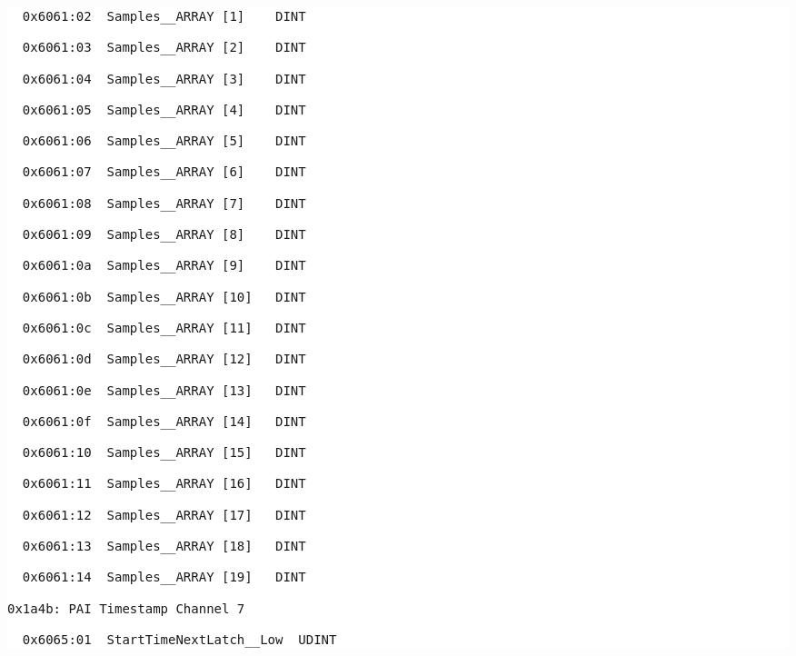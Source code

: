 </tr>
<tr>
<td colspan=3 align="left"><pre>  0x6061:02  Samples__ARRAY [1]    DINT</pre></td>
</tr>
<tr>
<td colspan=3 align="left"><pre>  0x6061:03  Samples__ARRAY [2]    DINT</pre></td>
</tr>
<tr>
<td colspan=3 align="left"><pre>  0x6061:04  Samples__ARRAY [3]    DINT</pre></td>
</tr>
<tr>
<td colspan=3 align="left"><pre>  0x6061:05  Samples__ARRAY [4]    DINT</pre></td>
</tr>
<tr>
<td colspan=3 align="left"><pre>  0x6061:06  Samples__ARRAY [5]    DINT</pre></td>
</tr>
<tr>
<td colspan=3 align="left"><pre>  0x6061:07  Samples__ARRAY [6]    DINT</pre></td>
</tr>
<tr>
<td colspan=3 align="left"><pre>  0x6061:08  Samples__ARRAY [7]    DINT</pre></td>
</tr>
<tr>
<td colspan=3 align="left"><pre>  0x6061:09  Samples__ARRAY [8]    DINT</pre></td>
</tr>
<tr>
<td colspan=3 align="left"><pre>  0x6061:0a  Samples__ARRAY [9]    DINT</pre></td>
</tr>
<tr>
<td colspan=3 align="left"><pre>  0x6061:0b  Samples__ARRAY [10]   DINT</pre></td>
</tr>
<tr>
<td colspan=3 align="left"><pre>  0x6061:0c  Samples__ARRAY [11]   DINT</pre></td>
</tr>
<tr>
<td colspan=3 align="left"><pre>  0x6061:0d  Samples__ARRAY [12]   DINT</pre></td>
</tr>
<tr>
<td colspan=3 align="left"><pre>  0x6061:0e  Samples__ARRAY [13]   DINT</pre></td>
</tr>
<tr>
<td colspan=3 align="left"><pre>  0x6061:0f  Samples__ARRAY [14]   DINT</pre></td>
</tr>
<tr>
<td colspan=3 align="left"><pre>  0x6061:10  Samples__ARRAY [15]   DINT</pre></td>
</tr>
<tr>
<td colspan=3 align="left"><pre>  0x6061:11  Samples__ARRAY [16]   DINT</pre></td>
</tr>
<tr>
<td colspan=3 align="left"><pre>  0x6061:12  Samples__ARRAY [17]   DINT</pre></td>
</tr>
<tr>
<td colspan=3 align="left"><pre>  0x6061:13  Samples__ARRAY [18]   DINT</pre></td>
</tr>
<tr>
<td colspan=3 align="left"><pre>  0x6061:14  Samples__ARRAY [19]   DINT</pre></td>
</tr>
<tr>
<td colspan=3 align="left"><pre>0x1a4b: PAI Timestamp Channel 7</pre></td>
</tr>
<tr>
<td colspan=3 align="left"><pre>  0x6065:01  StartTimeNextLatch__Low  UDINT</pre></td>
</tr>
